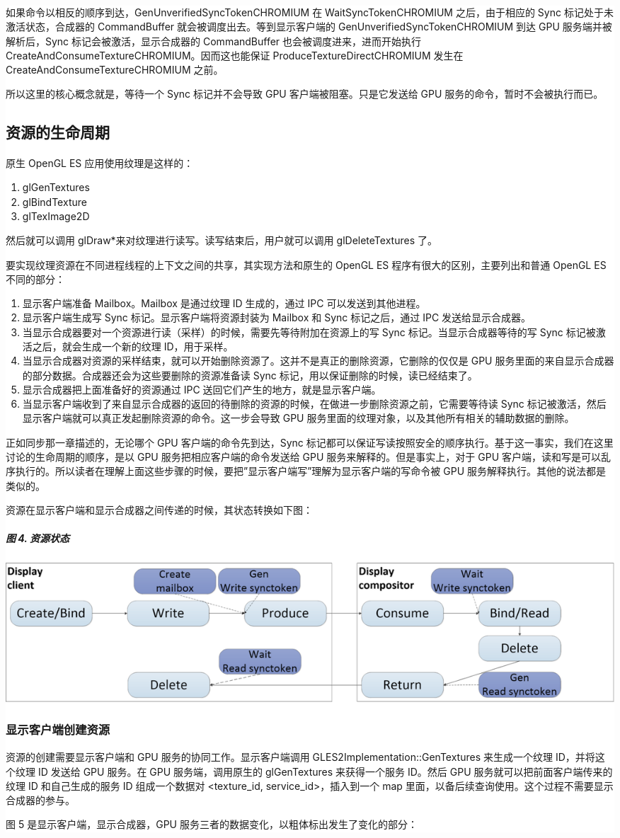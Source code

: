 如果命令以相反的顺序到达，GenUnverifiedSyncTokenCHROMIUM 在 WaitSyncTokenCHROMIUM 之后，由于相应的 Sync 标记处于未激活状态，合成器的 CommandBuffer 就会被调度出去。等到显示客户端的 GenUnverifiedSyncTokenCHROMIUM 到达 GPU 服务端并被解析后，Sync 标记会被激活，显示合成器的 CommandBuffer 也会被调度进来，进而开始执行 CreateAndConsumeTextureCHROMIUM。因而这也能保证 ProduceTextureDirectCHROMIUM 发生在 CreateAndConsumeTextureCHROMIUM 之前。

所以这里的核心概念就是，等待一个 Sync 标记并不会导致 GPU 客户端被阻塞。只是它发送给 GPU 服务的命令，暂时不会被执行而已。

## 资源的生命周期

原生 OpenGL ES 应用使用纹理是这样的：

1. glGenTextures
2. glBindTexture
3. glTexImage2D

然后就可以调用 glDraw\*来对纹理进行读写。读写结束后，用户就可以调用 glDeleteTextures 了。

要实现纹理资源在不同进程线程的上下文之间的共享，其实现方法和原生的 OpenGL ES 程序有很大的区别，主要列出和普通 OpenGL ES 不同的部分：

1. 显示客户端准备 Mailbox。Mailbox 是通过纹理 ID 生成的，通过 IPC 可以发送到其他进程。
2. 显示客户端生成写 Sync 标记。显示客户端将资源封装为 Mailbox 和 Sync 标记之后，通过 IPC 发送给显示合成器。
3. 当显示合成器要对一个资源进行读（采样）的时候，需要先等待附加在资源上的写 Sync 标记。当显示合成器等待的写 Sync 标记被激活之后，就会生成一个新的纹理 ID，用于采样。
4. 当显示合成器对资源的采样结束，就可以开始删除资源了。这并不是真正的删除资源，它删除的仅仅是 GPU 服务里面的来自显示合成器的部分数据。合成器还会为这些要删除的资源准备读 Sync 标记，用以保证删除的时候，读已经结束了。
5. 显示合成器把上面准备好的资源通过 IPC 送回它们产生的地方，就是显示客户端。
6. 当显示客户端收到了来自显示合成器的返回的待删除的资源的时候，在做进一步删除资源之前，它需要等待读 Sync 标记被激活，然后显示客户端就可以真正发起删除资源的命令。这一步会导致 GPU 服务里面的纹理对象，以及其他所有相关的辅助数据的删除。

正如同步那一章描述的，无论哪个 GPU 客户端的命令先到达，Sync 标记都可以保证写读按照安全的顺序执行。基于这一事实，我们在这里讨论的生命周期的顺序，是以 GPU 服务把相应客户端的命令发送给 GPU 服务来解释的。但是事实上，对于 GPU 客户端，读和写是可以乱序执行的。所以读者在理解上面这些步骤的时候，要把”显示客户端写”理解为显示客户端的写命令被 GPU 服务解释执行。其他的说法都是类似的。

资源在显示客户端和显示合成器之间传递的时候，其状态转换如下图：

##### 图 4\. 资源状态

![图 4. 资源状态](../ibm_articles_img/os-lo-common-opengl-es-multithreading-framwork_images_image004.png)

### 显示客户端创建资源

资源的创建需要显示客户端和 GPU 服务的协同工作。显示客户端调用 GLES2Implementation::GenTextures 来生成一个纹理 ID，并将这个纹理 ID 发送给 GPU 服务。在 GPU 服务端，调用原生的 glGenTextures 来获得一个服务 ID。然后 GPU 服务就可以把前面客户端传来的纹理 ID 和自己生成的服务 ID 组成一个数据对 <texture\_id, service\_id>，插入到一个 map 里面，以备后续查询使用。这个过程不需要显示合成器的参与。

图 5 是显示客户端，显示合成器，GPU 服务三者的数据变化，以粗体标出发生了变化的部分：
